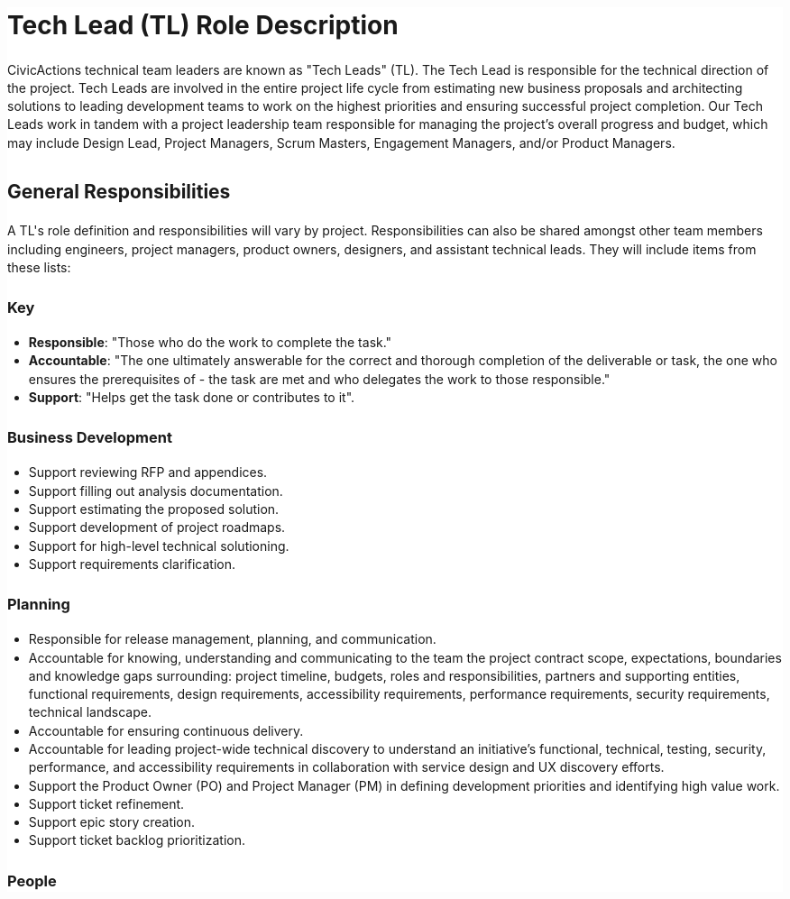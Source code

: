 # Tech Lead (TL) Role Description

CivicActions technical team leaders are known as "Tech Leads" (TL). The Tech Lead is responsible for the technical direction of the project. Tech Leads are involved in the entire project life cycle from estimating new business proposals and architecting solutions to leading development teams to work on the highest priorities and ensuring successful project completion. Our Tech Leads work in tandem with a  project leadership team responsible for managing the project’s overall progress and budget, which may include Design Lead, Project Managers, Scrum Masters, Engagement Managers, and/or Product Managers.

## General Responsibilities

A TL's role definition and responsibilities will vary by project. Responsibilities can also be shared amongst other team members including engineers, project managers, product owners, designers, and assistant technical leads. They will include items from these lists:

### Key

- **Responsible**: "Those who do the work to complete the task."
- **Accountable**: "The one ultimately answerable for the correct and thorough completion of the deliverable or task, the one who ensures the prerequisites of - the task are met and who delegates the work to those responsible."
- **Support**: "Helps get the task done or contributes to it".

### Business Development

- Support reviewing RFP and appendices.
- Support  filling out analysis documentation.
- Support estimating the proposed solution.
- Support development of project roadmaps.
- Support for high-level technical solutioning.
- Support requirements clarification.

### Planning

- Responsible for release management, planning, and communication.
- Accountable for knowing, understanding and communicating to the team the project contract scope, expectations, boundaries and knowledge gaps surrounding: project timeline, budgets, roles and responsibilities, partners and supporting entities, functional requirements, design requirements, accessibility requirements, performance requirements, security requirements, technical landscape. 
- Accountable for ensuring continuous delivery.
- Accountable for leading project-wide technical discovery to understand an initiative’s functional, technical, testing, security, performance, and accessibility requirements in collaboration with service design and UX discovery efforts.
- Support the Product Owner (PO) and Project Manager (PM) in defining development priorities and identifying high value work.
- Support ticket refinement.
- Support epic story creation.
- Support ticket backlog prioritization.

### People
